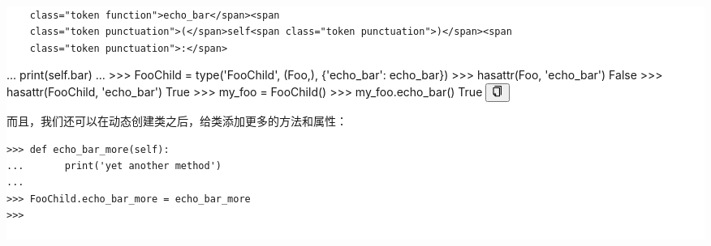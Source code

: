         class="token function">echo_bar</span><span
        class="token punctuation">(</span>self<span class="token punctuation">)</span><span
        class="token punctuation">:</span>
<span class="token punctuation">.</span><span class="token punctuation">.</span><span class="token punctuation">.</span>       <span
            class="token keyword">print</span><span class="token punctuation">(</span>self<span
            class="token punctuation">.</span>bar<span class="token punctuation">)</span>
<span class="token punctuation">.</span><span class="token punctuation">.</span><span class="token punctuation">.</span> 
<span class="token operator">&gt;&gt;</span><span class="token operator">&gt;</span> FooChild <span
            class="token operator">=</span> <span class="token builtin">type</span><span
            class="token punctuation">(</span><span class="token string">'FooChild'</span><span
            class="token punctuation">,</span> <span class="token punctuation">(</span>Foo<span
            class="token punctuation">,</span><span class="token punctuation">)</span><span
            class="token punctuation">,</span> <span class="token punctuation">{</span><span class="token string">'echo_bar'</span><span
            class="token punctuation">:</span> echo_bar<span class="token punctuation">}</span><span
            class="token punctuation">)</span>
<span class="token operator">&gt;&gt;</span><span class="token operator">&gt;</span> <span
            class="token builtin">hasattr</span><span class="token punctuation">(</span>Foo<span
            class="token punctuation">,</span> <span class="token string">'echo_bar'</span><span
            class="token punctuation">)</span>
<span class="token boolean">False</span>
<span class="token operator">&gt;&gt;</span><span class="token operator">&gt;</span> <span
            class="token builtin">hasattr</span><span class="token punctuation">(</span>FooChild<span
            class="token punctuation">,</span> <span class="token string">'echo_bar'</span><span
            class="token punctuation">)</span>
<span class="token boolean">True</span>
<span class="token operator">&gt;&gt;</span><span class="token operator">&gt;</span> my_foo <span
            class="token operator">=</span> FooChild<span class="token punctuation">(</span><span
            class="token punctuation">)</span>
<span class="token operator">&gt;&gt;</span><span class="token operator">&gt;</span> my_foo<span
            class="token punctuation">.</span>echo_bar<span class="token punctuation">(</span><span
            class="token punctuation">)</span>
<span class="token boolean">True</span>
<span aria-hidden="true"
      class="line-numbers-rows"><span></span><span></span><span></span><span></span><span></span><span></span><span></span><span></span><span></span><span></span><span></span></span></code><button
        class="VJbwyy" type="button" aria-label="复制代码"><i aria-label="icon: copy" class="anticon anticon-copy"><svg
        viewBox="64 64 896 896" focusable="false" class="" data-icon="copy" width="1em" height="1em"
        fill="currentColor" aria-hidden="true"><path
        d="M832 64H296c-4.4 0-8 3.6-8 8v56c0 4.4 3.6 8 8 8h496v688c0 4.4 3.6 8 8 8h56c4.4 0 8-3.6 8-8V96c0-17.7-14.3-32-32-32zM704 192H192c-17.7 0-32 14.3-32 32v530.7c0 8.5 3.4 16.6 9.4 22.6l173.3 173.3c2.2 2.2 4.7 4 7.4 5.5v1.9h4.2c3.5 1.3 7.2 2 11 2H704c17.7 0 32-14.3 32-32V224c0-17.7-14.3-32-32-32zM350 856.2L263.9 770H350v86.2zM664 888H414V746c0-22.1-17.9-40-40-40H232V264h432v624z"></path></svg></i></button></pre>
<p>而且，我们还可以在动态创建类之后，给类添加更多的方法和属性：</p>
<pre class="line-numbers  language-python"><code class="python  language-python"><span
        class="token operator">&gt;&gt;</span><span
        class="token operator">&gt;</span> <span class="token keyword">def</span> <span class="token function">echo_bar_more</span><span
        class="token punctuation">(</span>self<span class="token punctuation">)</span><span
        class="token punctuation">:</span>
<span class="token punctuation">.</span><span class="token punctuation">.</span><span class="token punctuation">.</span>       <span
            class="token keyword">print</span><span class="token punctuation">(</span><span class="token string">'yet another method'</span><span
            class="token punctuation">)</span>
<span class="token punctuation">.</span><span class="token punctuation">.</span><span class="token punctuation">.</span> 
<span class="token operator">&gt;&gt;</span><span class="token operator">&gt;</span> FooChild<span
            class="token punctuation">.</span>echo_bar_more <span class="token operator">=</span> echo_bar_more
<span class="token operator">&gt;&gt;</span><span class="token operator">&gt;</span> <span